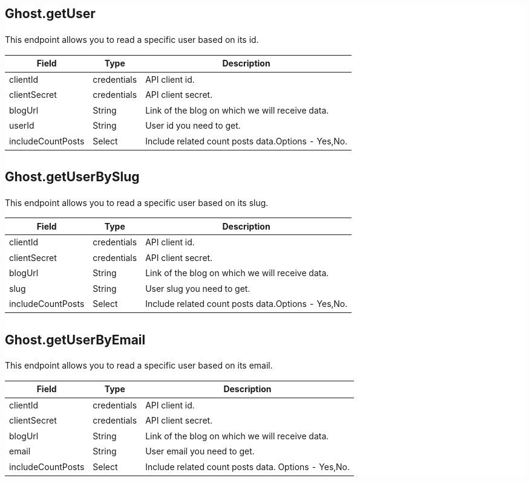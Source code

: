 ## Ghost.getUser
This endpoint allows you to read a specific user based on its id.

| Field            | Type  | Description
|------------------|-------|----------
| clientId    | credentials| API client id.
| clientSecret| credentials| API client secret.
| blogUrl          | String| Link of the blog on which we will receive data.
| userId           | String| User id you need to get.
| includeCountPosts| Select| Include related count posts data.Options - Yes,No.

## Ghost.getUserBySlug
This endpoint allows you to read a specific user based on its slug.

| Field            | Type  | Description
|------------------|-------|----------
| clientId    | credentials| API client id.
| clientSecret| credentials| API client secret.
| blogUrl          | String| Link of the blog on which we will receive data.
| slug             | String| User slug you need to get.
| includeCountPosts| Select| Include related count posts data.Options - Yes,No.

## Ghost.getUserByEmail
This endpoint allows you to read a specific user based on its email.

| Field            | Type  | Description
|------------------|-------|----------
| clientId    | credentials| API client id.
| clientSecret| credentials| API client secret.
| blogUrl          | String| Link of the blog on which we will receive data.
| email            | String| User email you need to get.
| includeCountPosts| Select| Include related count posts data. Options - Yes,No.

